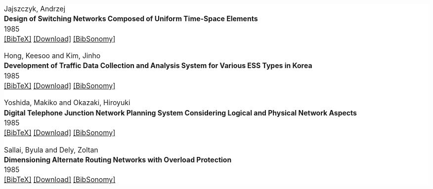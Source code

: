 Jajszczyk, Andrzej<br/>
**Design of Switching Networks Composed of Uniform Time-Space Elements**<br/>
 1985<br/>
[\[BibTeX\]](javascript:toggleVis('jajszczyk852'))
[\[Download\]](https://gitlab2.informatik.uni-wuerzburg.de/itc-conference/itc-conference-public/-/raw/master/itc11/jajszczyk852.pdf?inline=true)
[\[BibSonomy\]](https://www.bibsonomy.org/bibtex/b044b0bf3eb57175a05fbc18a2fe6adb/itc)

<div id="jajszczyk852" style="display: none;" class="bibtex">@inproceedings{jajszczyk852,
    title         = { Design of Switching Networks Composed of Uniform Time-Space Elements },
    year          = { 1985 },
    author        = { Jajszczyk, Andrzej },
    pages         = { 1.1-1.8 },
    misc          = {   misc = Session 5.4B }
}</div>

Hong, Keesoo and Kim, Jinho<br/>
**Development of Traffic Data Collection and Analysis System for Various ESS Types in Korea**<br/>
 1985<br/>
[\[BibTeX\]](javascript:toggleVis('hong851'))
[\[Download\]](https://gitlab2.informatik.uni-wuerzburg.de/itc-conference/itc-conference-public/-/raw/master/itc11/hong851.pdf?inline=true)
[\[BibSonomy\]](https://www.bibsonomy.org/bibtex/22574dd59bafcb5298ac766834555c05/itc)

<div id="hong851" style="display: none;" class="bibtex">@inproceedings{hong851,
    title         = { Development of Traffic Data Collection and Analysis System for Various ESS Types in Korea },
    year          = { 1985 },
    author        = { Hong, Keesoo and Kim, Jinho },
    pages         = { 5.1-5.4 },
    misc          = {   misc = Session 3.1B }
}</div>

Yoshida, Makiko and Okazaki, Hiroyuki<br/>
**Digital Telephone Junction Network Planning System Considering Logical and Physical Network Aspects**<br/>
 1985<br/>
[\[BibTeX\]](javascript:toggleVis('yoshida851'))
[\[Download\]](https://gitlab2.informatik.uni-wuerzburg.de/itc-conference/itc-conference-public/-/raw/master/itc11/yoshida851.pdf?inline=true)
[\[BibSonomy\]](https://www.bibsonomy.org/bibtex/f7f35e2b2b2d6be11d923dd978fc2007/itc)

<div id="yoshida851" style="display: none;" class="bibtex">@inproceedings{yoshida851,
    title         = { Digital Telephone Junction Network Planning System Considering Logical and Physical Network Aspects },
    year          = { 1985 },
    author        = { Yoshida, Makiko and Okazaki, Hiroyuki },
    pages         = { 2.1-2.7 },
    misc          = {   misc = Session 2.3A }
}</div>

Sallai, Byula and Dely, Zoltan<br/>
**Dimensioning Alternate Routing Networks with Overload Protection**<br/>
 1985<br/>
[\[BibTeX\]](javascript:toggleVis('sallai851'))
[\[Download\]](https://gitlab2.informatik.uni-wuerzburg.de/itc-conference/itc-conference-public/-/raw/master/itc11/sallai851.pdf?inline=true)
[\[BibSonomy\]](https://www.bibsonomy.org/bibtex/75689c2d4c211bd1375f849db67e70c7/itc)
